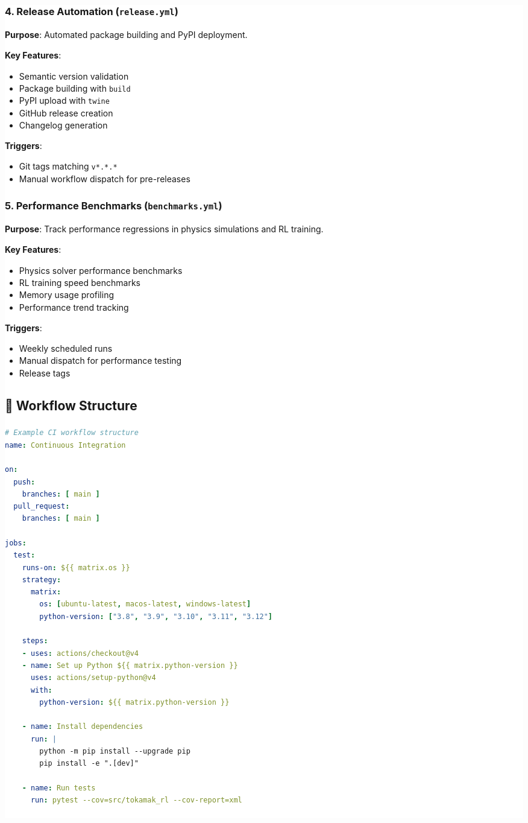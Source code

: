 ### 4. Release Automation (`release.yml`)

**Purpose**: Automated package building and PyPI deployment.

**Key Features**:
- Semantic version validation
- Package building with `build`
- PyPI upload with `twine`
- GitHub release creation
- Changelog generation

**Triggers**:
- Git tags matching `v*.*.*`
- Manual workflow dispatch for pre-releases

### 5. Performance Benchmarks (`benchmarks.yml`)

**Purpose**: Track performance regressions in physics simulations and RL training.

**Key Features**:
- Physics solver performance benchmarks
- RL training speed benchmarks
- Memory usage profiling
- Performance trend tracking

**Triggers**:
- Weekly scheduled runs
- Manual dispatch for performance testing
- Release tags

## 📁 Workflow Structure

```yaml
# Example CI workflow structure
name: Continuous Integration

on:
  push:
    branches: [ main ]
  pull_request:
    branches: [ main ]

jobs:
  test:
    runs-on: ${{ matrix.os }}
    strategy:
      matrix:
        os: [ubuntu-latest, macos-latest, windows-latest]
        python-version: ["3.8", "3.9", "3.10", "3.11", "3.12"]
    
    steps:
    - uses: actions/checkout@v4
    - name: Set up Python ${{ matrix.python-version }}
      uses: actions/setup-python@v4
      with:
        python-version: ${{ matrix.python-version }}
    
    - name: Install dependencies
      run: |
        python -m pip install --upgrade pip
        pip install -e ".[dev]"
    
    - name: Run tests
      run: pytest --cov=src/tokamak_rl --cov-report=xml
    
```
